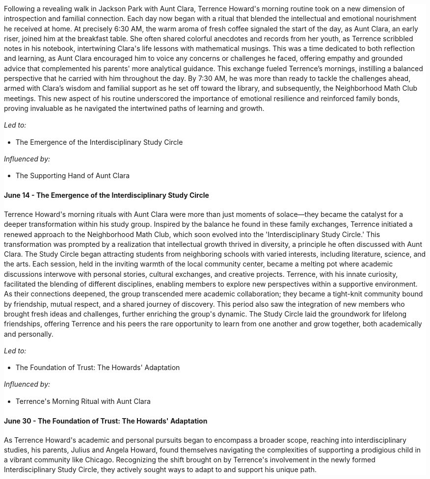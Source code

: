 Following a revealing walk in Jackson Park with Aunt Clara, Terrence Howard's morning routine took on a new dimension of introspection and familial connection. Each day now began with a ritual that blended the intellectual and emotional nourishment he received at home. At precisely 6:30 AM, the warm aroma of fresh coffee signaled the start of the day, as Aunt Clara, an early riser, joined him at the breakfast table. She often shared colorful anecdotes and records from her youth, as Terrence scribbled notes in his notebook, intertwining Clara's life lessons with mathematical musings. This was a time dedicated to both reflection and learning, as Aunt Clara encouraged him to voice any concerns or challenges he faced, offering empathy and grounded advice that complemented his parents' more analytical guidance. This exchange fueled Terrence’s mornings, instilling a balanced perspective that he carried with him throughout the day. By 7:30 AM, he was more than ready to tackle the challenges ahead, armed with Clara’s wisdom and familial support as he set off toward the library, and subsequently, the Neighborhood Math Club meetings. This new aspect of his routine underscored the importance of emotional resilience and reinforced family bonds, proving invaluable as he navigated the intertwined paths of learning and growth.

*Led to:*
- The Emergence of the Interdisciplinary Study Circle

*Influenced by:*
- The Supporting Hand of Aunt Clara

#### June 14 - The Emergence of the Interdisciplinary Study Circle

Terrence Howard's morning rituals with Aunt Clara were more than just moments of solace—they became the catalyst for a deeper transformation within his study group. Inspired by the balance he found in these family exchanges, Terrence initiated a renewed approach to the Neighborhood Math Club, which soon evolved into the 'Interdisciplinary Study Circle.' This transformation was prompted by a realization that intellectual growth thrived in diversity, a principle he often discussed with Aunt Clara. The Study Circle began attracting students from neighboring schools with varied interests, including literature, science, and the arts. Each session, held in the inviting warmth of the local community center, became a melting pot where academic discussions interwove with personal stories, cultural exchanges, and creative projects. Terrence, with his innate curiosity, facilitated the blending of different disciplines, enabling members to explore new perspectives within a supportive environment. As their connections deepened, the group transcended mere academic collaboration; they became a tight-knit community bound by friendship, mutual respect, and a shared journey of discovery. This period also saw the integration of new members who brought fresh ideas and challenges, further enriching the group's dynamic. The Study Circle laid the groundwork for lifelong friendships, offering Terrence and his peers the rare opportunity to learn from one another and grow together, both academically and personally.

*Led to:*
- The Foundation of Trust: The Howards' Adaptation

*Influenced by:*
- Terrence's Morning Ritual with Aunt Clara

#### June 30 - The Foundation of Trust: The Howards' Adaptation

As Terrence Howard's academic and personal pursuits began to encompass a broader scope, reaching into interdisciplinary studies, his parents, Julius and Angela Howard, found themselves navigating the complexities of supporting a prodigious child in a vibrant community like Chicago. Recognizing the shift brought on by Terrence's involvement in the newly formed Interdisciplinary Study Circle, they actively sought ways to adapt to and support his unique path. 
